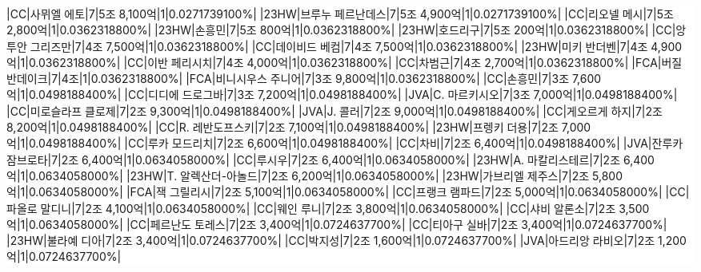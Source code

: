 |CC|사뮈엘 에토|7|5조 8,100억|1|0.0271739100%|
|23HW|브루누 페르난데스|7|5조 4,900억|1|0.0271739100%|
|CC|리오넬 메시|7|5조 2,800억|1|0.0362318800%|
|23HW|손흥민|7|5조 800억|1|0.0362318800%|
|23HW|호드리구|7|5조 200억|1|0.0362318800%|
|CC|앙투안 그리즈만|7|4조 7,500억|1|0.0362318800%|
|CC|데이비드 베컴|7|4조 7,500억|1|0.0362318800%|
|23HW|미키 반더벤|7|4조 4,900억|1|0.0362318800%|
|CC|이반 페리시치|7|4조 4,000억|1|0.0362318800%|
|CC|차범근|7|4조 2,700억|1|0.0362318800%|
|FCA|버질 반데이크|7|4조|1|0.0362318800%|
|FCA|비니시우스 주니어|7|3조 9,800억|1|0.0362318800%|
|CC|손흥민|7|3조 7,600억|1|0.0498188400%|
|CC|디디에 드로그바|7|3조 7,200억|1|0.0498188400%|
|JVA|C. 마르키시오|7|3조 7,000억|1|0.0498188400%|
|CC|미로슬라프 클로제|7|2조 9,300억|1|0.0498188400%|
|JVA|J. 콜러|7|2조 9,000억|1|0.0498188400%|
|CC|게오르게 하지|7|2조 8,200억|1|0.0498188400%|
|CC|R. 레반도프스키|7|2조 7,100억|1|0.0498188400%|
|23HW|프렝키 더용|7|2조 7,000억|1|0.0498188400%|
|CC|루카 모드리치|7|2조 6,600억|1|0.0498188400%|
|CC|차비|7|2조 6,400억|1|0.0498188400%|
|JVA|잔루카 잠브로타|7|2조 6,400억|1|0.0634058000%|
|CC|루시우|7|2조 6,400억|1|0.0634058000%|
|23HW|A. 마칼리스테르|7|2조 6,400억|1|0.0634058000%|
|23HW|T. 알렉산더-아놀드|7|2조 6,200억|1|0.0634058000%|
|23HW|가브리엘 제주스|7|2조 5,800억|1|0.0634058000%|
|FCA|잭 그릴리시|7|2조 5,100억|1|0.0634058000%|
|CC|프랭크 램파드|7|2조 5,000억|1|0.0634058000%|
|CC|파올로 말디니|7|2조 4,100억|1|0.0634058000%|
|CC|웨인 루니|7|2조 3,800억|1|0.0634058000%|
|CC|샤비 알론소|7|2조 3,500억|1|0.0634058000%|
|CC|페르난도 토레스|7|2조 3,400억|1|0.0724637700%|
|CC|티아구 실바|7|2조 3,400억|1|0.0724637700%|
|23HW|불라예 디아|7|2조 3,400억|1|0.0724637700%|
|CC|박지성|7|2조 1,600억|1|0.0724637700%|
|JVA|아드리앙 라비오|7|2조 1,200억|1|0.0724637700%|
